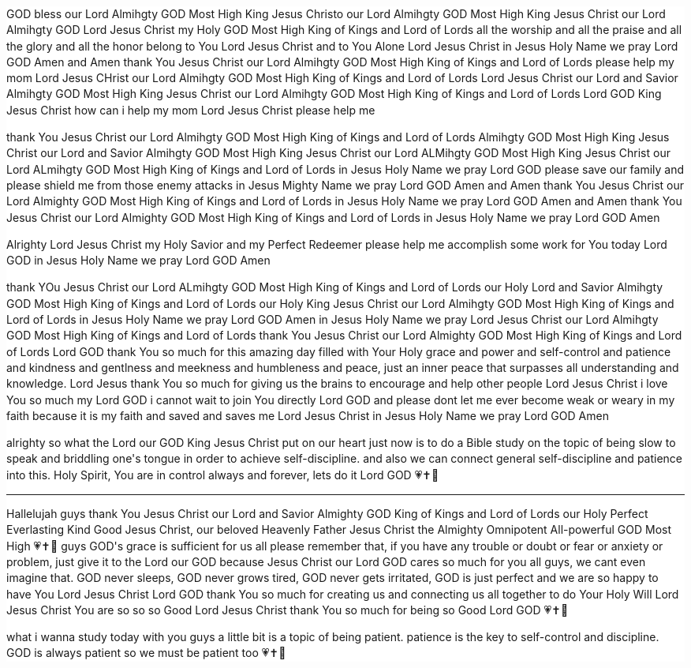 GOD bless our Lord Almihgty GOD Most High King Jesus Christo our Lord Almihgty GOD Most High King Jesus Christ our Lord Almihgty GOD Lord Jesus Christ my Holy GOD Most High King of Kings and Lord of Lords all the worship and all the praise and all the glory and all the honor belong to You Lord Jesus Christ and to You Alone Lord Jesus Christ in Jesus Holy Name we pray Lord GOD Amen and Amen thank You Jesus Christ our Lord Almihgty GOD Most High King of Kings and Lord of Lords please help my mom Lord Jesus CHrist our Lord Almihgty GOD Most High King of Kings and Lord of Lords Lord Jesus Christ our Lord and Savior Almihgty GOD Most High King Jesus Christ our Lord Almihgty GOD Most High King of Kings and Lord of Lords Lord GOD King Jesus Christ how can i help my mom Lord Jesus Christ please help me 

thank You Jesus Christ our Lord Almihgty GOD Most High King of Kings and Lord of Lords Almihgty GOD Most High King Jesus Christ our Lord and Savior Almihgty GOD Most High King Jesus Christ our Lord ALMihgty GOD Most High King Jesus Christ our Lord ALmihgty GOD Most High King of Kings and Lord of Lords in Jesus Holy Name we pray Lord GOD please save our family and please shield me from those enemy attacks in Jesus Mighty Name we pray Lord GOD Amen and Amen thank You Jesus Christ our Lord Almighty GOD Most High King of Kings and Lord of Lords in Jesus Holy Name we pray Lord GOD Amen and Amen thank You Jesus Christ our Lord Almighty GOD Most High King of Kings and Lord of Lords in Jesus Holy Name we pray Lord GOD Amen

Alrighty Lord Jesus Christ my Holy Savior and my Perfect Redeemer please help me accomplish some work for You today Lord GOD in Jesus Holy Name we pray Lord GOD Amen

thank YOu Jesus Christ our Lord ALmihgty GOD Most High King of Kings and Lord of Lords our Holy Lord and Savior Almihgty GOD Most High King of Kings and Lord of Lords our Holy King Jesus Christ our Lord Almihgty GOD Most High King of Kings and Lord of Lords in Jesus Holy Name we pray Lord GOD Amen in Jesus Holy Name we pray Lord Jesus Christ our Lord Almihgty GOD Most High King of Kings and Lord of Lords thank You Jesus Christ our Lord Almighty GOD Most High King of Kings and Lord of Lords Lord GOD thank You so much for this amazing day filled with Your Holy grace and power and self-control and patience and kindness and gentlness and meekness and humbleness and peace, just an inner peace that surpasses all understanding and knowledge. Lord Jesus thank You so much for giving us the brains to encourage and help other people Lord Jesus Christ i love You so much my Lord GOD i cannot wait to join You directly Lord GOD and please dont let me ever become weak or weary in my faith because it is my faith and saved and saves me Lord Jesus Christ in Jesus Holy Name we pray Lord GOD Amen

alrighty so what the Lord our GOD King Jesus Christ put on our heart just now is to do a Bible study on the topic of being slow to speak and briddling one's tongue in order to achieve self-discipline. and also we can connect general self-discipline and patience into this. Holy Spirit, You are in control always and forever, lets do it Lord GOD 💗✝️🙏

---

Hallelujah guys thank You Jesus Christ our Lord and Savior Almighty GOD King of Kings and Lord of Lords our Holy Perfect Everlasting Kind Good Jesus Christ, our beloved Heavenly Father Jesus Christ the Almighty Omnipotent All-powerful GOD Most High 💗✝️🙏 guys GOD's grace is sufficient for us all please remember that, if you have any trouble or doubt or fear or anxiety or problem, just give it to the Lord our GOD because Jesus Christ our Lord GOD cares so much for you all guys, we cant even imagine that. GOD never sleeps, GOD never grows tired, GOD never gets irritated, GOD is just perfect and we are so happy to have You Lord Jesus Christ Lord GOD thank You so much for creating us and connecting us all together to do Your Holy Will Lord Jesus Christ You are so so so Good Lord Jesus Christ thank You so much for being so Good Lord GOD 💗✝️🙏

what i wanna study today with you guys a little bit is a topic of being patient. patience is the key to self-control and discipline. GOD is always patient so we must be patient too 💗✝️🙏 
